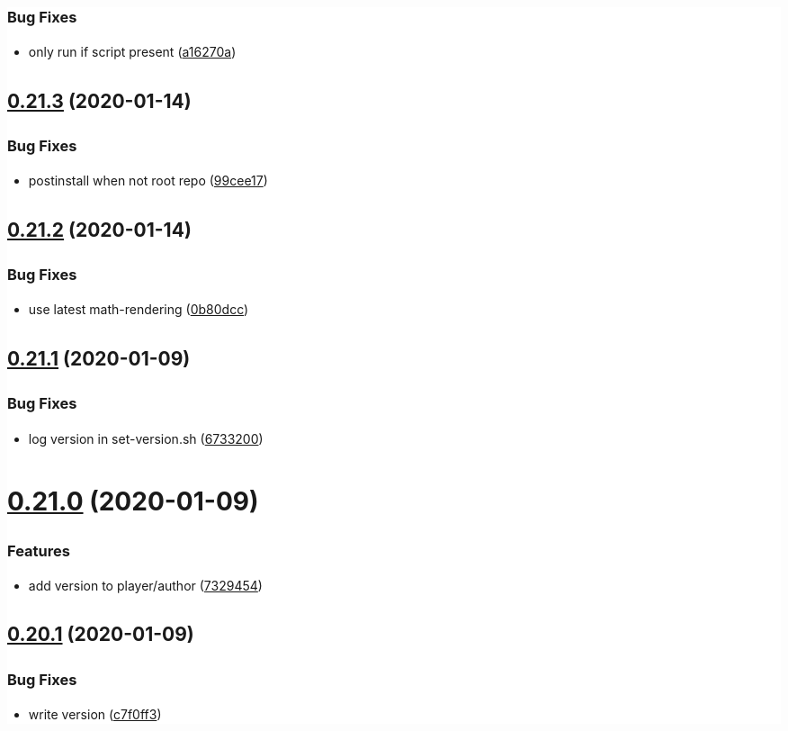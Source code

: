 
### Bug Fixes

* only run if script present ([a16270a](https://github.com/pie-framework/pie-player-components/commit/a16270a5378934ab94a7e0658a3c9134d8c7edd4))

## [0.21.3](https://github.com/pie-framework/pie-player-components/compare/v0.21.2...v0.21.3) (2020-01-14)


### Bug Fixes

* postinstall when not root repo ([99cee17](https://github.com/pie-framework/pie-player-components/commit/99cee1770214ca74b6b7c83e77259a47ff412f5d))

## [0.21.2](https://github.com/pie-framework/pie-player-components/compare/v0.21.1...v0.21.2) (2020-01-14)


### Bug Fixes

* use latest math-rendering ([0b80dcc](https://github.com/pie-framework/pie-player-components/commit/0b80dcca6a856017df7e0046e2878df702f5cea7))

## [0.21.1](https://github.com/pie-framework/pie-player-components/compare/v0.21.0...v0.21.1) (2020-01-09)


### Bug Fixes

* log version in set-version.sh ([6733200](https://github.com/pie-framework/pie-player-components/commit/6733200ef43184e8e307478ba1b2e8497145a00d))

# [0.21.0](https://github.com/pie-framework/pie-player-components/compare/v0.20.1...v0.21.0) (2020-01-09)


### Features

* add version to player/author ([7329454](https://github.com/pie-framework/pie-player-components/commit/7329454f7f51bc4efbe4ae35a2a67a28e2cd4748))

## [0.20.1](https://github.com/pie-framework/pie-player-components/compare/v0.20.0...v0.20.1) (2020-01-09)


### Bug Fixes

* write version ([c7f0ff3](https://github.com/pie-framework/pie-player-components/commit/c7f0ff395c73b15427c36f94b5f7a8d6c4104251))
